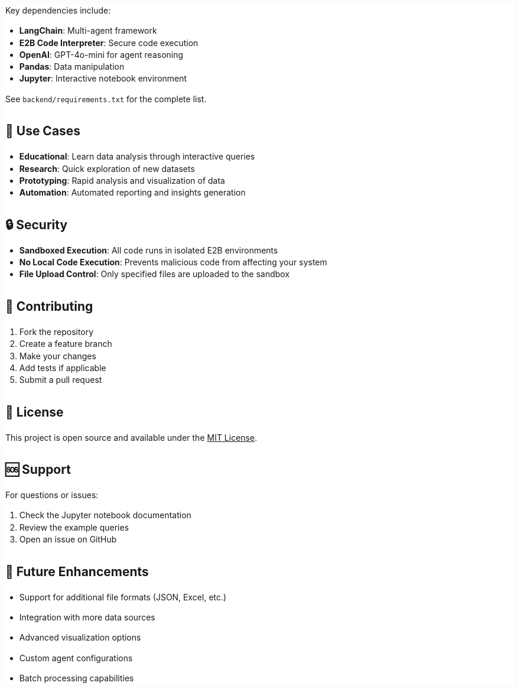 Key dependencies include:
- **LangChain**: Multi-agent framework
- **E2B Code Interpreter**: Secure code execution
- **OpenAI**: GPT-4o-mini for agent reasoning
- **Pandas**: Data manipulation
- **Jupyter**: Interactive notebook environment

See `backend/requirements.txt` for the complete list.

## 🎯 Use Cases

- **Educational**: Learn data analysis through interactive queries
- **Research**: Quick exploration of new datasets
- **Prototyping**: Rapid analysis and visualization of data
- **Automation**: Automated reporting and insights generation

## 🔒 Security

- **Sandboxed Execution**: All code runs in isolated E2B environments
- **No Local Code Execution**: Prevents malicious code from affecting your system
- **File Upload Control**: Only specified files are uploaded to the sandbox

## 🤝 Contributing

1. Fork the repository
2. Create a feature branch
3. Make your changes
4. Add tests if applicable
5. Submit a pull request

## 📄 License

This project is open source and available under the [MIT License](LICENSE).

## 🆘 Support

For questions or issues:
1. Check the Jupyter notebook documentation
2. Review the example queries
3. Open an issue on GitHub

## 🔮 Future Enhancements

- Support for additional file formats (JSON, Excel, etc.)
- Integration with more data sources
- Advanced visualization options
- Custom agent configurations

- Batch processing capabilities

